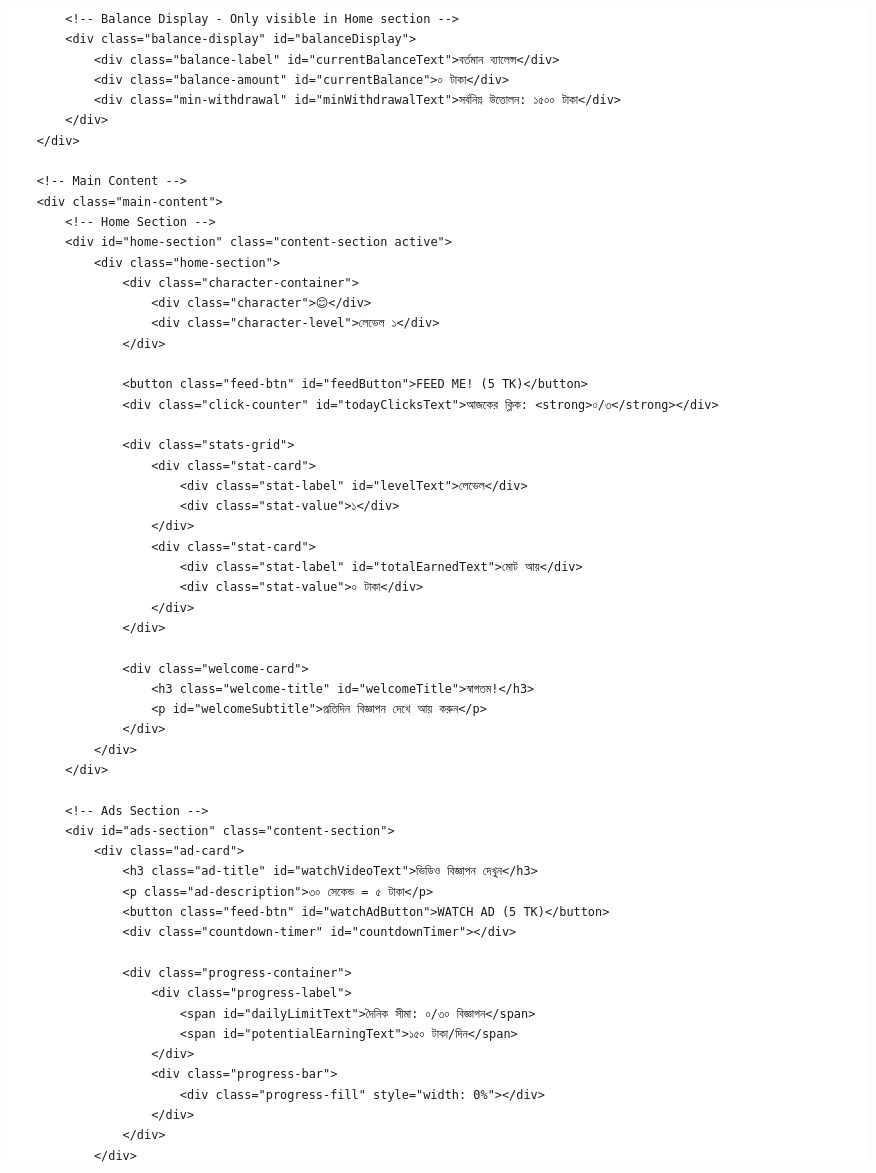             <!-- Balance Display - Only visible in Home section -->
            <div class="balance-display" id="balanceDisplay">
                <div class="balance-label" id="currentBalanceText">বর্তমান ব্যালেন্স</div>
                <div class="balance-amount" id="currentBalance">০ টাকা</div>
                <div class="min-withdrawal" id="minWithdrawalText">সর্বনিম্ন উত্তোলন: ১৫০০ টাকা</div>
            </div>
        </div>

        <!-- Main Content -->
        <div class="main-content">
            <!-- Home Section -->
            <div id="home-section" class="content-section active">
                <div class="home-section">
                    <div class="character-container">
                        <div class="character">😊</div>
                        <div class="character-level">লেভেল ১</div>
                    </div>
                    
                    <button class="feed-btn" id="feedButton">FEED ME! (5 TK)</button>
                    <div class="click-counter" id="todayClicksText">আজকের ক্লিক: <strong>০/৩</strong></div>
                    
                    <div class="stats-grid">
                        <div class="stat-card">
                            <div class="stat-label" id="levelText">লেভেল</div>
                            <div class="stat-value">১</div>
                        </div>
                        <div class="stat-card">
                            <div class="stat-label" id="totalEarnedText">মোট আয়</div>
                            <div class="stat-value">০ টাকা</div>
                        </div>
                    </div>

                    <div class="welcome-card">
                        <h3 class="welcome-title" id="welcomeTitle">স্বাগতম!</h3>
                        <p id="welcomeSubtitle">প্রতিদিন বিজ্ঞাপন দেখে আয় করুন</p>
                    </div>
                </div>
            </div>

            <!-- Ads Section -->
            <div id="ads-section" class="content-section">
                <div class="ad-card">
                    <h3 class="ad-title" id="watchVideoText">ভিডিও বিজ্ঞাপন দেখুন</h3>
                    <p class="ad-description">৩০ সেকেন্ড = ৫ টাকা</p>
                    <button class="feed-btn" id="watchAdButton">WATCH AD (5 TK)</button>
                    <div class="countdown-timer" id="countdownTimer"></div>
                    
                    <div class="progress-container">
                        <div class="progress-label">
                            <span id="dailyLimitText">দৈনিক সীমা: ০/৩০ বিজ্ঞাপন</span>
                            <span id="potentialEarningText">১৫০ টাকা/দিন</span>
                        </div>
                        <div class="progress-bar">
                            <div class="progress-fill" style="width: 0%"></div>
                        </div>
                    </div>
                </div>
                